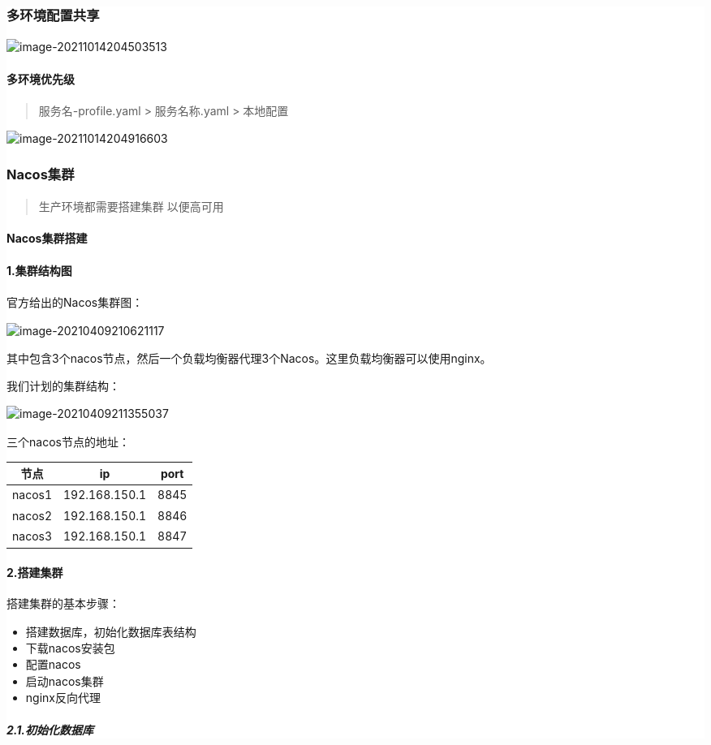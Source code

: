 ### 多环境配置共享

![image-20211014204503513](https://gitee.com/DengSchoo374/img/raw/master/img/image-20211014204503513.png)

#### 多环境优先级

> 服务名-profile.yaml > 服务名称.yaml > 本地配置

![image-20211014204916603](https://gitee.com/DengSchoo374/img/raw/master/img/image-20211014204916603.png)



### Nacos集群

> 生产环境都需要搭建集群 以便高可用

#### Nacos集群搭建

#### 1.集群结构图

官方给出的Nacos集群图：



![image-20210409210621117](https://gitee.com/DengSchoo374/img/raw/master/img/image-20210409210621117.png)

其中包含3个nacos节点，然后一个负载均衡器代理3个Nacos。这里负载均衡器可以使用nginx。

我们计划的集群结构：

![image-20210409211355037](https://gitee.com/DengSchoo374/img/raw/master/img/image-20210409211355037.png)



三个nacos节点的地址：

| 节点   | ip            | port |
| ------ | ------------- | ---- |
| nacos1 | 192.168.150.1 | 8845 |
| nacos2 | 192.168.150.1 | 8846 |
| nacos3 | 192.168.150.1 | 8847 |



#### 2.搭建集群

搭建集群的基本步骤：

- 搭建数据库，初始化数据库表结构
- 下载nacos安装包
- 配置nacos
- 启动nacos集群
- nginx反向代理



##### 2.1.初始化数据库
